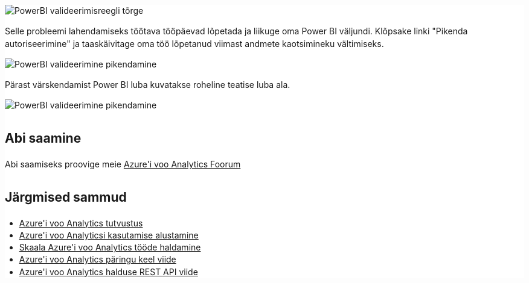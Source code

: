 ![PowerBI valideerimisreegli tõrge](./media/stream-analytics-power-bi-dashboard/stream-analytics-power-bi-dashboard-token-expire.png) 
 

Selle probleemi lahendamiseks töötava tööpäevad lõpetada ja liikuge oma Power BI väljundi.  Klõpsake linki "Pikenda autoriseerimine" ja taaskäivitage oma töö lõpetanud viimast andmete kaotsimineku vältimiseks.

![PowerBI valideerimine pikendamine](./media/stream-analytics-power-bi-dashboard/stream-analytics-power-bi-dashboard-token-renew.png) 

Pärast värskendamist Power BI luba kuvatakse roheline teatise luba ala.

![PowerBI valideerimine pikendamine](./media/stream-analytics-power-bi-dashboard/stream-analytics-power-bi-dashboard-token-renewed.png) 

## <a name="get-help"></a>Abi saamine
Abi saamiseks proovige meie [Azure'i voo Analytics Foorum](https://social.msdn.microsoft.com/Forums/en-US/home?forum=AzureStreamAnalytics)

## <a name="next-steps"></a>Järgmised sammud

- [Azure'i voo Analytics tutvustus](stream-analytics-introduction.md)
- [Azure'i voo Analyticsi kasutamise alustamine](stream-analytics-get-started.md)
- [Skaala Azure'i voo Analytics tööde haldamine](stream-analytics-scale-jobs.md)
- [Azure'i voo Analytics päringu keel viide](https://msdn.microsoft.com/library/azure/dn834998.aspx)
- [Azure'i voo Analytics halduse REST API viide](https://msdn.microsoft.com/library/azure/dn835031.aspx)


[graphic1]: ./media/stream-analytics-power-bi-dashboard/1-stream-analytics-power-bi-dashboard.png
[graphic2]: ./media/stream-analytics-power-bi-dashboard/2-stream-analytics-power-bi-dashboard.png
[graphic3]: ./media/stream-analytics-power-bi-dashboard/3-stream-analytics-power-bi-dashboard.png
[graphic4]: ./media/stream-analytics-power-bi-dashboard/4-stream-analytics-power-bi-dashboard.png
[graphic5]: ./media/stream-analytics-power-bi-dashboard/5-stream-analytics-power-bi-dashboard.png
[graphic6]: ./media/stream-analytics-power-bi-dashboard/6-stream-analytics-power-bi-dashboard.png
[graphic7]: ./media/stream-analytics-power-bi-dashboard/7-stream-analytics-power-bi-dashboard.png
[graphic8]: ./media/stream-analytics-power-bi-dashboard/8-stream-analytics-power-bi-dashboard.png
[graphic9]: ./media/stream-analytics-power-bi-dashboard/9-stream-analytics-power-bi-dashboard.png
[graphic10]: ./media/stream-analytics-power-bi-dashboard/10-stream-analytics-power-bi-dashboard.png
[graphic11]: ./media/stream-analytics-power-bi-dashboard/11-stream-analytics-power-bi-dashboard.png
[graphic12]: ./media/stream-analytics-power-bi-dashboard/12-stream-analytics-power-bi-dashboard.png
[graphic13]: ./media/stream-analytics-power-bi-dashboard/13-stream-analytics-power-bi-dashboard.png
